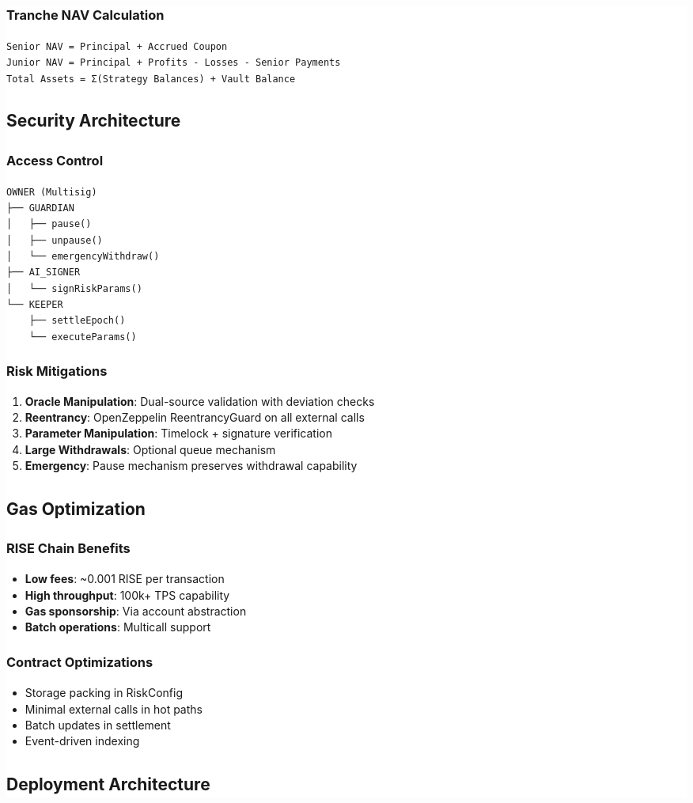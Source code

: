 ### Tranche NAV Calculation

```
Senior NAV = Principal + Accrued Coupon
Junior NAV = Principal + Profits - Losses - Senior Payments
Total Assets = Σ(Strategy Balances) + Vault Balance
```

## Security Architecture

### Access Control

```
OWNER (Multisig)
├── GUARDIAN
│   ├── pause()
│   ├── unpause()
│   └── emergencyWithdraw()
├── AI_SIGNER
│   └── signRiskParams()
└── KEEPER
    ├── settleEpoch()
    └── executeParams()
```

### Risk Mitigations

1. **Oracle Manipulation**: Dual-source validation with deviation checks
2. **Reentrancy**: OpenZeppelin ReentrancyGuard on all external calls
3. **Parameter Manipulation**: Timelock + signature verification
4. **Large Withdrawals**: Optional queue mechanism
5. **Emergency**: Pause mechanism preserves withdrawal capability

## Gas Optimization

### RISE Chain Benefits

- **Low fees**: ~0.001 RISE per transaction
- **High throughput**: 100k+ TPS capability
- **Gas sponsorship**: Via account abstraction
- **Batch operations**: Multicall support

### Contract Optimizations

- Storage packing in RiskConfig
- Minimal external calls in hot paths
- Batch updates in settlement
- Event-driven indexing

## Deployment Architecture
